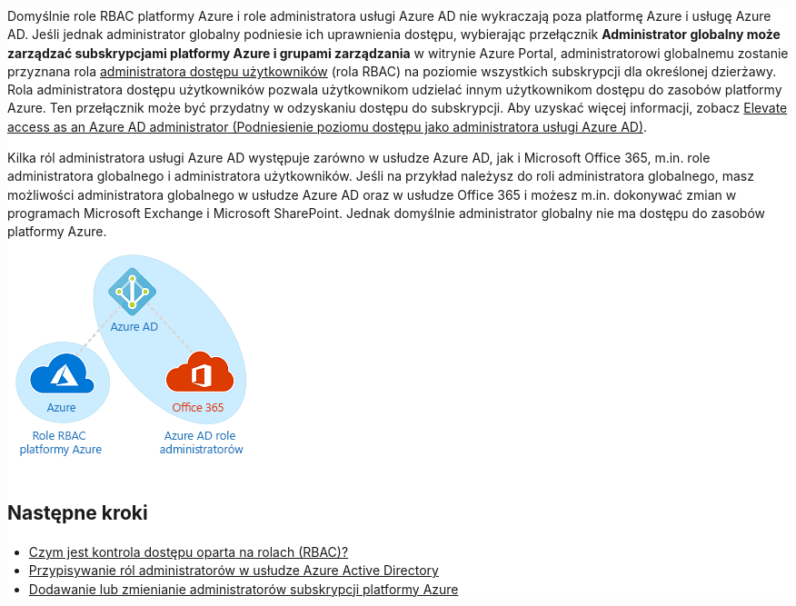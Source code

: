 Domyślnie role RBAC platformy Azure i role administratora usługi Azure AD nie wykraczają poza platformę Azure i usługę Azure AD. Jeśli jednak administrator globalny podniesie ich uprawnienia dostępu, wybierając przełącznik **Administrator globalny może zarządzać subskrypcjami platformy Azure i grupami zarządzania** w witrynie Azure Portal, administratorowi globalnemu zostanie przyznana rola [administratora dostępu użytkowników](built-in-roles.md#user-access-administrator) (rola RBAC) na poziomie wszystkich subskrypcji dla określonej dzierżawy. Rola administratora dostępu użytkowników pozwala użytkownikom udzielać innym użytkownikom dostępu do zasobów platformy Azure. Ten przełącznik może być przydatny w odzyskaniu dostępu do subskrypcji. Aby uzyskać więcej informacji, zobacz [Elevate access as an Azure AD administrator (Podniesienie poziomu dostępu jako administratora usługi Azure AD)](elevate-access-global-admin.md).

Kilka ról administratora usługi Azure AD występuje zarówno w usłudze Azure AD, jak i Microsoft Office 365, m.in. role administratora globalnego i administratora użytkowników. Jeśli na przykład należysz do roli administratora globalnego, masz możliwości administratora globalnego w usłudze Azure AD oraz w usłudze Office 365 i możesz m.in. dokonywać zmian w programach Microsoft Exchange i Microsoft SharePoint. Jednak domyślnie administrator globalny nie ma dostępu do zasobów platformy Azure.

![Porównanie ról RBAC platformy Azure z rolami administratora usługi Azure AD](./media/rbac-and-directory-admin-roles/azure-office-roles.png)

## <a name="next-steps"></a>Następne kroki

- [Czym jest kontrola dostępu oparta na rolach (RBAC)?](overview.md)
- [Przypisywanie ról administratorów w usłudze Azure Active Directory](/azure/active-directory/active-directory-assign-admin-roles-azure-portal)
- [Dodawanie lub zmienianie administratorów subskrypcji platformy Azure](/azure/billing/billing-add-change-azure-subscription-administrator)
